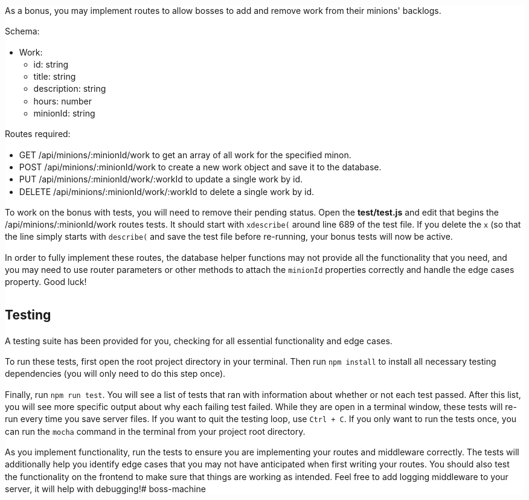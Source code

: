 As a bonus, you may implement routes to allow bosses to add and remove work from their minions' backlogs.

Schema:

- Work:
  - id: string
  - title: string
  - description: string
  - hours: number
  - minionId: string

Routes required:

- GET /api/minions/:minionId/work to get an array of all work for the specified minon.
- POST /api/minions/:minionId/work to create a new work object and save it to the database.
- PUT /api/minions/:minionId/work/:workId to update a single work by id.
- DELETE /api/minions/:minionId/work/:workId to delete a single work by id.

To work on the bonus with tests, you will need to remove their pending status. Open the **test/test.js** and edit that begins the /api/minions/:minionId/work routes tests. It should start with `xdescribe(` around line 689 of the test file. If you delete the `x` (so that the line simply starts with `describe(` and save the test file before re-running, your bonus tests will now be active.

In order to fully implement these routes, the database helper functions may not provide all the functionality that you need, and you may need to use router parameters or other methods to attach the `minionId` properties correctly and handle the edge cases property. Good luck!

## Testing

A testing suite has been provided for you, checking for all essential functionality and
edge cases.

To run these tests, first open the root project directory in your terminal. Then run `npm install` to install all necessary testing dependencies (you will only need to do this step once).

Finally, run `npm run test`. You will see a list of tests that ran with information
about whether or not each test passed. After this list, you will see more specific output
about why each failing test failed. While they are open in a terminal window, these tests will re-run every time you save server files. If you want to quit the testing loop, use `Ctrl + C`. If you only want to run the tests once, you can run the `mocha` command in the terminal from your project root directory.

As you implement functionality, run the tests to ensure you are implementing your routes and middleware correctly. The tests will additionally help you identify edge cases that you may not have anticipated when first writing your routes. You should also test the functionality on the frontend to make sure that things are working as intended. Feel free to add logging middleware to your server, it will help with debugging!# boss-machine
